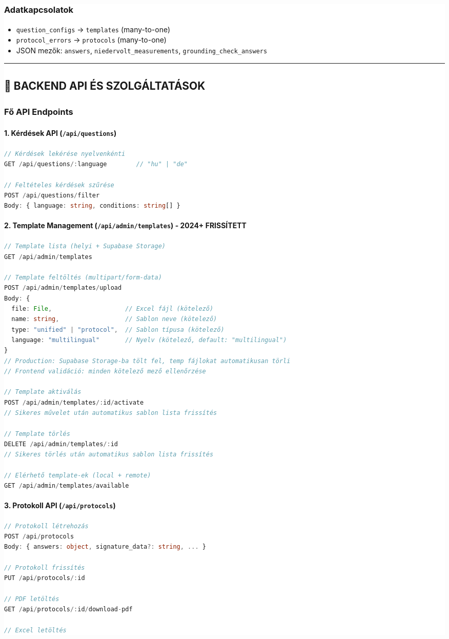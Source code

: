 ### **Adatkapcsolatok**
- `question_configs` → `templates` (many-to-one)
- `protocol_errors` → `protocols` (many-to-one)
- JSON mezők: `answers`, `niedervolt_measurements`, `grounding_check_answers`

---

## 🔧 **BACKEND API ÉS SZOLGÁLTATÁSOK**

### **Fő API Endpoints**

#### **1. Kérdések API (`/api/questions`)**
```typescript
// Kérdések lekérése nyelvenkénti
GET /api/questions/:language        // "hu" | "de"

// Feltételes kérdések szűrése
POST /api/questions/filter         
Body: { language: string, conditions: string[] }
```

#### **2. Template Management (`/api/admin/templates`) - 2024+ FRISSÍTETT**
```typescript
// Template lista (helyi + Supabase Storage)
GET /api/admin/templates

// Template feltöltés (multipart/form-data)
POST /api/admin/templates/upload
Body: {
  file: File,                    // Excel fájl (kötelező)
  name: string,                  // Sablon neve (kötelező)
  type: "unified" | "protocol",  // Sablon típusa (kötelező)
  language: "multilingual"       // Nyelv (kötelező, default: "multilingual")
}
// Production: Supabase Storage-ba tölt fel, temp fájlokat automatikusan törli
// Frontend validáció: minden kötelező mező ellenőrzése

// Template aktiválás
POST /api/admin/templates/:id/activate
// Sikeres művelet után automatikus sablon lista frissítés

// Template törlés
DELETE /api/admin/templates/:id
// Sikeres törlés után automatikus sablon lista frissítés

// Elérhető template-ek (local + remote)
GET /api/admin/templates/available
```

#### **3. Protokoll API (`/api/protocols`)**
```typescript
// Protokoll létrehozás
POST /api/protocols
Body: { answers: object, signature_data?: string, ... }

// Protokoll frissítés
PUT /api/protocols/:id

// PDF letöltés
GET /api/protocols/:id/download-pdf

// Excel letöltés
```